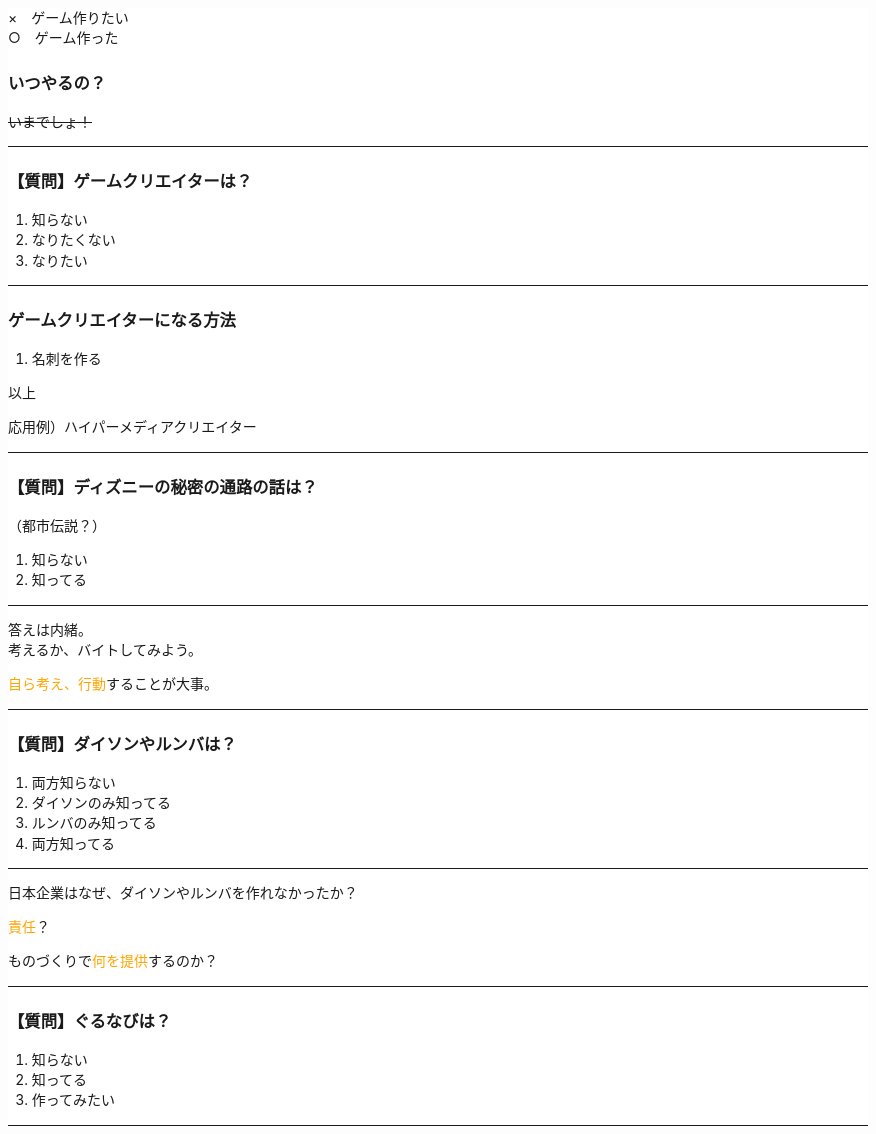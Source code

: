 
×　ゲーム作りたい<br>
○　ゲーム作った

### いつやるの？
~~いまでしょ！~~

---

### 【質問】ゲームクリエイターは？
1. 知らない
2. なりたくない
3. なりたい

---

### ゲームクリエイターになる方法
1. 名刺を作る

以上

応用例）ハイパーメディアクリエイター

---

### 【質問】ディズニーの秘密の通路の話は？
（都市伝説？）
1. 知らない
2. 知ってる

---

答えは内緒。<br>
考えるか、バイトしてみよう。

<font color="orange">自ら考え、行動</font>することが大事。

---

### 【質問】ダイソンやルンバは？
1. 両方知らない
2. ダイソンのみ知ってる
3. ルンバのみ知ってる
4. 両方知ってる

---

日本企業はなぜ、ダイソンやルンバを作れなかったか？

<font color="orange">責任</font>？

ものづくりで<font color="orange">何を提供</font>するのか？

---

### 【質問】ぐるなびは？
1. 知らない
2. 知ってる
3. 作ってみたい

---